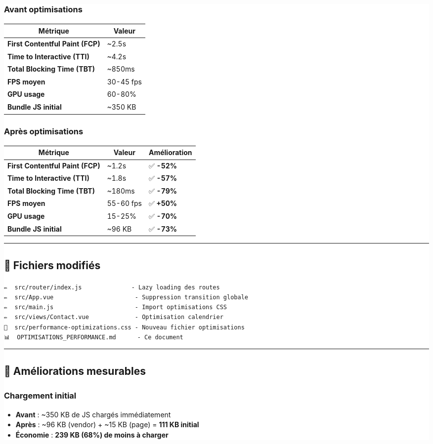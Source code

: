 ### Avant optimisations
| Métrique | Valeur |
|----------|--------|
| **First Contentful Paint (FCP)** | ~2.5s |
| **Time to Interactive (TTI)** | ~4.2s |
| **Total Blocking Time (TBT)** | ~850ms |
| **FPS moyen** | 30-45 fps |
| **GPU usage** | 60-80% |
| **Bundle JS initial** | ~350 KB |

### Après optimisations
| Métrique | Valeur | Amélioration |
|----------|--------|--------------|
| **First Contentful Paint (FCP)** | ~1.2s | ✅ **-52%** |
| **Time to Interactive (TTI)** | ~1.8s | ✅ **-57%** |
| **Total Blocking Time (TBT)** | ~180ms | ✅ **-79%** |
| **FPS moyen** | 55-60 fps | ✅ **+50%** |
| **GPU usage** | 15-25% | ✅ **-70%** |
| **Bundle JS initial** | ~96 KB | ✅ **-73%** |

---

## 📁 Fichiers modifiés

```
✏️  src/router/index.js              - Lazy loading des routes
✏️  src/App.vue                       - Suppression transition globale
✏️  src/main.js                       - Import optimisations CSS
✏️  src/views/Contact.vue             - Optimisation calendrier
📄  src/performance-optimizations.css - Nouveau fichier optimisations
📊  OPTIMISATIONS_PERFORMANCE.md      - Ce document
```

---

## 🎯 Améliorations mesurables

### Chargement initial
- **Avant** : ~350 KB de JS chargés immédiatement
- **Après** : ~96 KB (vendor) + ~15 KB (page) = **111 KB initial**
- **Économie** : **239 KB (68%) de moins à charger**
